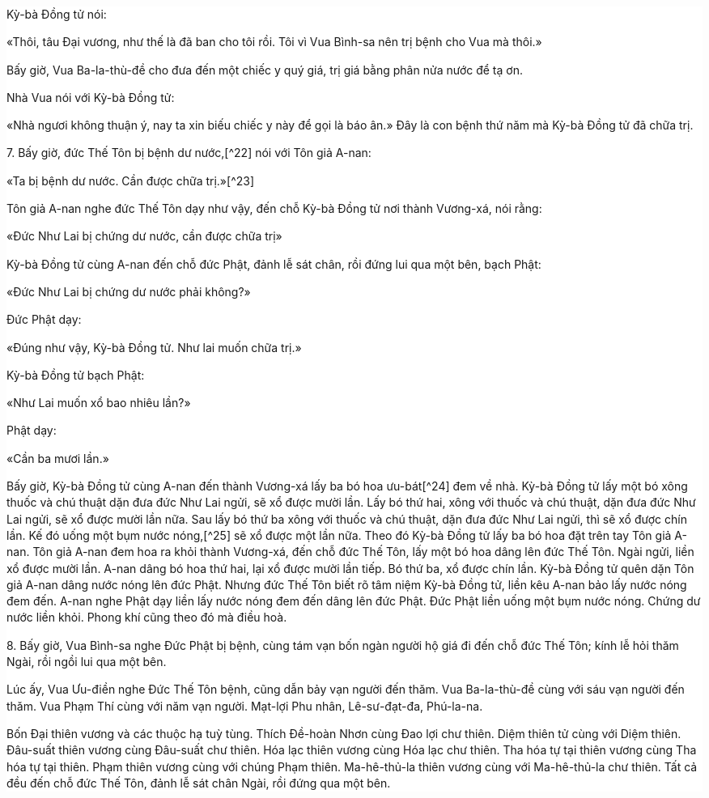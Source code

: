Kỳ-bà Đồng tử nói:

«Thôi, tâu Đại vương, như thế là đã ban cho tôi rồi. Tôi vì Vua Bình-sa nên trị bệnh cho Vua mà thôi.»

Bấy giờ, Vua Ba-la-thù-đề cho đưa đến một chiếc y quý giá, trị giá bằng phân nửa nước để tạ ơn.

Nhà Vua nói với Kỳ-bà Đồng tử:

«Nhà ngươi không thuận ý, nay ta xin biếu chiếc y này để gọi là báo ân.» Đây là con bệnh thứ năm mà Kỳ-bà Đồng tử đã chữa trị.

7\. Bấy giờ, đức Thế Tôn bị bệnh dư nước,[^22] nói với Tôn giả A-nan:

«Ta bị bệnh dư nước. Cần được chữa trị.»[^23]

Tôn giả A-nan nghe đức Thế Tôn dạy như vậy, đến chỗ Kỳ-bà Đồng tử nơi thành Vương-xá, nói rằng:

«Đức Như Lai bị chứng dư nước, cần được chữa trị»

Kỳ-bà Đồng tử cùng A-nan đến chỗ đức Phật, đảnh lễ sát chân, rồi đứng lui qua một bên, bạch Phật:

«Đức Như Lai bị chứng dư nước phải không?»

Đức Phật dạy:

«Đúng như vậy, Kỳ-bà Đồng tử. Như lai muốn chữa trị.»

Kỳ-bà Đồng tử bạch Phật:

«Như Lai muốn xổ bao nhiêu lần?»

Phật dạy:

«Cần ba mươi lần.»

Bấy giờ, Kỳ-bà Đồng tử cùng A-nan đến thành Vương-xá lấy ba bó hoa ưu-bát[^24] đem về nhà. Kỳ-bà Đồng tử lấy một bó xông thuốc và chú thuật dặn đưa đức Như Lai ngửi, sẽ xổ được mười lần. Lấy bó thứ hai, xông với thuốc và chú thuật, dặn đưa đức Như Lai ngửi, sẽ xổ được mười lần nữa. Sau lấy bó thứ ba xông với thuốc và chú thuật, dặn đưa đức Như Lai ngửi, thì sẽ xổ được chín lần. Kế đó uống một bụm nước nóng,[^25] sẽ xổ được một lần nữa. Theo đó Kỳ-bà Đồng tử lấy ba bó hoa đặt trên tay Tôn giả A-nan. Tôn giả A-nan đem hoa ra khỏi thành Vương-xá, đến chỗ đức Thế Tôn, lấy một bó hoa dâng lên đức Thế Tôn. Ngài ngửi, liền xổ được mười lần. A-nan dâng bó hoa thứ hai, lại xổ được mười lần tiếp. Bó thứ ba, xổ được chín lần. Kỳ-bà Đồng tử quên dặn Tôn giả A-nan dâng nước nóng lên đức Phật. Nhưng đức Thế Tôn biết rõ tâm niệm Kỳ-bà Đồng tử, liền kêu A-nan bảo lấy nước nóng đem đến. A-nan nghe Phật dạy liền lấy nước nóng đem đến dâng lên đức Phật. Đức Phật liền uống một bụm nước nóng. Chứng dư nước liền khỏi. Phong khí cũng theo đó mà điều hoà.

8\. Bấy giờ, Vua Bình-sa nghe Đức Phật bị bệnh, cùng tám vạn bốn ngàn người hộ giá đi đến chỗ đức Thế Tôn; kính lễ hỏi thăm Ngài, rồi ngồi lui qua một bên.

Lúc ấy, Vua Ưu-điền nghe Đức Thế Tôn bệnh, cũng dẫn bảy vạn người đến thăm. Vua Ba-la-thù-đề cùng với sáu vạn người đến thăm. Vua Phạm Thí cùng với năm vạn người. Mạt-lợi Phu nhân, Lê-sư-đạt-đa, Phú-la-na.

Bốn Đại thiên vương và các thuộc hạ tuỳ tùng. Thích Đề-hoàn Nhơn cùng Đao lợi chư thiên. Diệm thiên tử cùng với Diệm thiên. Đâu-suất thiên vương cùng Đâu-suất chư thiên. Hóa lạc thiên vương cùng Hóa lạc chư thiên. Tha hóa tự tại thiên vương cùng Tha hóa tự tại thiên. Phạm thiên vương cùng với chúng Phạm thiên. Ma-hê-thủ-la thiên vương cùng với Ma-hê-thủ-la chư thiên. Tất cả đều đến chỗ đức Thế Tôn, đảnh lễ sát chân Ngài, rồi đứng qua một bên.

